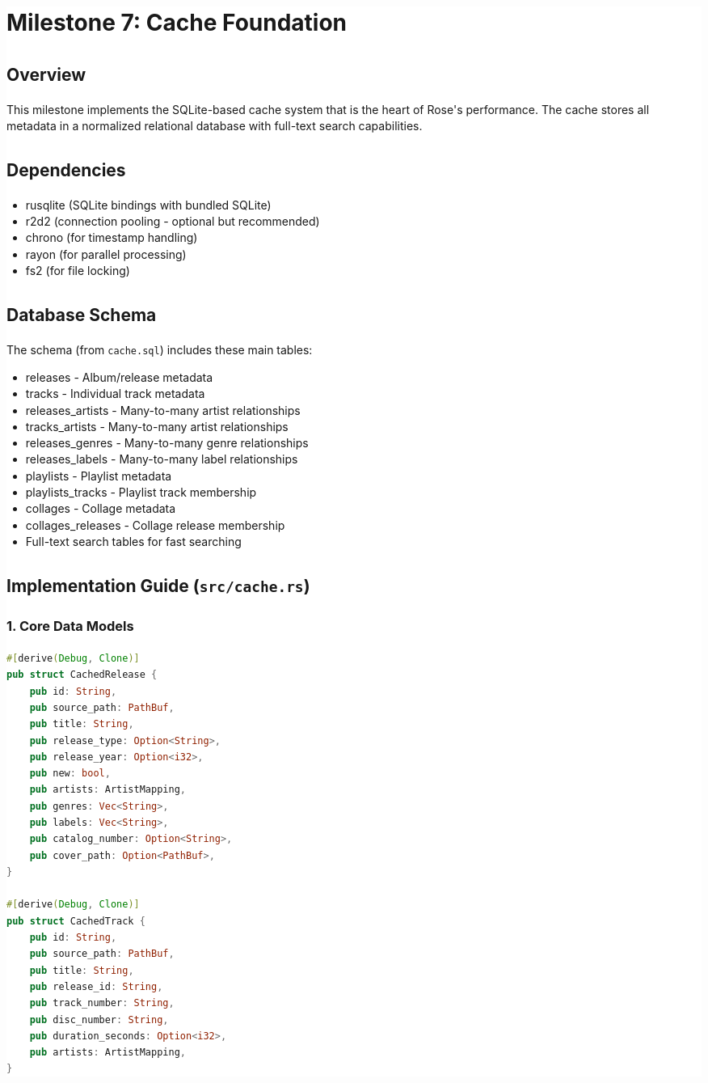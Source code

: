 # Milestone 7: Cache Foundation

## Overview
This milestone implements the SQLite-based cache system that is the heart of Rose's performance. The cache stores all metadata in a normalized relational database with full-text search capabilities.

## Dependencies
- rusqlite (SQLite bindings with bundled SQLite)
- r2d2 (connection pooling - optional but recommended)
- chrono (for timestamp handling)
- rayon (for parallel processing)
- fs2 (for file locking)

## Database Schema

The schema (from `cache.sql`) includes these main tables:
- releases - Album/release metadata
- tracks - Individual track metadata  
- releases_artists - Many-to-many artist relationships
- tracks_artists - Many-to-many artist relationships
- releases_genres - Many-to-many genre relationships
- releases_labels - Many-to-many label relationships
- playlists - Playlist metadata
- playlists_tracks - Playlist track membership
- collages - Collage metadata
- collages_releases - Collage release membership
- Full-text search tables for fast searching

## Implementation Guide (`src/cache.rs`)

### 1. Core Data Models

```rust
#[derive(Debug, Clone)]
pub struct CachedRelease {
    pub id: String,
    pub source_path: PathBuf,
    pub title: String,
    pub release_type: Option<String>,
    pub release_year: Option<i32>,
    pub new: bool,
    pub artists: ArtistMapping,
    pub genres: Vec<String>,
    pub labels: Vec<String>,
    pub catalog_number: Option<String>,
    pub cover_path: Option<PathBuf>,
}

#[derive(Debug, Clone)]
pub struct CachedTrack {
    pub id: String,
    pub source_path: PathBuf,
    pub title: String,
    pub release_id: String,
    pub track_number: String,
    pub disc_number: String,
    pub duration_seconds: Option<i32>,
    pub artists: ArtistMapping,
}

```